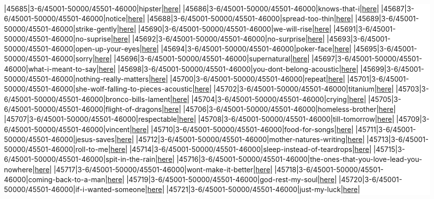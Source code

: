 |45685|3-6/45001-50000/45501-46000|hipster|[here](https://cdn.jsdelivr.net/gh/guitarchord/cc3-6/45001-50000/45501-46000/hipster.webp)|
|45686|3-6/45001-50000/45501-46000|knows-that-i|[here](https://cdn.jsdelivr.net/gh/guitarchord/cc3-6/45001-50000/45501-46000/knows-that-i.webp)|
|45687|3-6/45001-50000/45501-46000|notice|[here](https://cdn.jsdelivr.net/gh/guitarchord/cc3-6/45001-50000/45501-46000/notice.webp)|
|45688|3-6/45001-50000/45501-46000|spread-too-thin|[here](https://cdn.jsdelivr.net/gh/guitarchord/cc3-6/45001-50000/45501-46000/spread-too-thin.webp)|
|45689|3-6/45001-50000/45501-46000|strike-gently|[here](https://cdn.jsdelivr.net/gh/guitarchord/cc3-6/45001-50000/45501-46000/strike-gently.webp)|
|45690|3-6/45001-50000/45501-46000|we-will-rise|[here](https://cdn.jsdelivr.net/gh/guitarchord/cc3-6/45001-50000/45501-46000/we-will-rise.webp)|
|45691|3-6/45001-50000/45501-46000|no-suprise|[here](https://cdn.jsdelivr.net/gh/guitarchord/cc3-6/45001-50000/45501-46000/no-suprise.webp)|
|45692|3-6/45001-50000/45501-46000|no-surprise|[here](https://cdn.jsdelivr.net/gh/guitarchord/cc3-6/45001-50000/45501-46000/no-surprise.webp)|
|45693|3-6/45001-50000/45501-46000|open-up-your-eyes|[here](https://cdn.jsdelivr.net/gh/guitarchord/cc3-6/45001-50000/45501-46000/open-up-your-eyes.webp)|
|45694|3-6/45001-50000/45501-46000|poker-face|[here](https://cdn.jsdelivr.net/gh/guitarchord/cc3-6/45001-50000/45501-46000/poker-face.webp)|
|45695|3-6/45001-50000/45501-46000|sorry|[here](https://cdn.jsdelivr.net/gh/guitarchord/cc3-6/45001-50000/45501-46000/sorry.webp)|
|45696|3-6/45001-50000/45501-46000|supernatural|[here](https://cdn.jsdelivr.net/gh/guitarchord/cc3-6/45001-50000/45501-46000/supernatural.webp)|
|45697|3-6/45001-50000/45501-46000|what-i-meant-to-say|[here](https://cdn.jsdelivr.net/gh/guitarchord/cc3-6/45001-50000/45501-46000/what-i-meant-to-say.webp)|
|45698|3-6/45001-50000/45501-46000|you-dont-belong-acoustic|[here](https://cdn.jsdelivr.net/gh/guitarchord/cc3-6/45001-50000/45501-46000/you-dont-belong-acoustic.webp)|
|45699|3-6/45001-50000/45501-46000|nothing-really-matters|[here](https://cdn.jsdelivr.net/gh/guitarchord/cc3-6/45001-50000/45501-46000/nothing-really-matters.webp)|
|45700|3-6/45001-50000/45501-46000|repeat|[here](https://cdn.jsdelivr.net/gh/guitarchord/cc3-6/45001-50000/45501-46000/repeat.webp)|
|45701|3-6/45001-50000/45501-46000|she-wolf-falling-to-pieces-acoustic|[here](https://cdn.jsdelivr.net/gh/guitarchord/cc3-6/45001-50000/45501-46000/she-wolf-falling-to-pieces-acoustic.webp)|
|45702|3-6/45001-50000/45501-46000|titanium|[here](https://cdn.jsdelivr.net/gh/guitarchord/cc3-6/45001-50000/45501-46000/titanium.webp)|
|45703|3-6/45001-50000/45501-46000|bronco-bills-lament|[here](https://cdn.jsdelivr.net/gh/guitarchord/cc3-6/45001-50000/45501-46000/bronco-bills-lament.webp)|
|45704|3-6/45001-50000/45501-46000|crying|[here](https://cdn.jsdelivr.net/gh/guitarchord/cc3-6/45001-50000/45501-46000/crying.webp)|
|45705|3-6/45001-50000/45501-46000|flight-of-dragons|[here](https://cdn.jsdelivr.net/gh/guitarchord/cc3-6/45001-50000/45501-46000/flight-of-dragons.webp)|
|45706|3-6/45001-50000/45501-46000|homeless-brother|[here](https://cdn.jsdelivr.net/gh/guitarchord/cc3-6/45001-50000/45501-46000/homeless-brother.webp)|
|45707|3-6/45001-50000/45501-46000|respectable|[here](https://cdn.jsdelivr.net/gh/guitarchord/cc3-6/45001-50000/45501-46000/respectable.webp)|
|45708|3-6/45001-50000/45501-46000|till-tomorrow|[here](https://cdn.jsdelivr.net/gh/guitarchord/cc3-6/45001-50000/45501-46000/till-tomorrow.webp)|
|45709|3-6/45001-50000/45501-46000|vincent|[here](https://cdn.jsdelivr.net/gh/guitarchord/cc3-6/45001-50000/45501-46000/vincent.webp)|
|45710|3-6/45001-50000/45501-46000|food-for-songs|[here](https://cdn.jsdelivr.net/gh/guitarchord/cc3-6/45001-50000/45501-46000/food-for-songs.webp)|
|45711|3-6/45001-50000/45501-46000|jesus-saves|[here](https://cdn.jsdelivr.net/gh/guitarchord/cc3-6/45001-50000/45501-46000/jesus-saves.webp)|
|45712|3-6/45001-50000/45501-46000|mother-natures-writing|[here](https://cdn.jsdelivr.net/gh/guitarchord/cc3-6/45001-50000/45501-46000/mother-natures-writing.webp)|
|45713|3-6/45001-50000/45501-46000|roll-to-me|[here](https://cdn.jsdelivr.net/gh/guitarchord/cc3-6/45001-50000/45501-46000/roll-to-me.webp)|
|45714|3-6/45001-50000/45501-46000|sleep-instead-of-teardrops|[here](https://cdn.jsdelivr.net/gh/guitarchord/cc3-6/45001-50000/45501-46000/sleep-instead-of-teardrops.webp)|
|45715|3-6/45001-50000/45501-46000|spit-in-the-rain|[here](https://cdn.jsdelivr.net/gh/guitarchord/cc3-6/45001-50000/45501-46000/spit-in-the-rain.webp)|
|45716|3-6/45001-50000/45501-46000|the-ones-that-you-love-lead-you-nowhere|[here](https://cdn.jsdelivr.net/gh/guitarchord/cc3-6/45001-50000/45501-46000/the-ones-that-you-love-lead-you-nowhere.webp)|
|45717|3-6/45001-50000/45501-46000|wont-make-it-better|[here](https://cdn.jsdelivr.net/gh/guitarchord/cc3-6/45001-50000/45501-46000/wont-make-it-better.webp)|
|45718|3-6/45001-50000/45501-46000|coming-back-to-a-man|[here](https://cdn.jsdelivr.net/gh/guitarchord/cc3-6/45001-50000/45501-46000/coming-back-to-a-man.webp)|
|45719|3-6/45001-50000/45501-46000|god-rest-my-soul|[here](https://cdn.jsdelivr.net/gh/guitarchord/cc3-6/45001-50000/45501-46000/god-rest-my-soul.webp)|
|45720|3-6/45001-50000/45501-46000|if-i-wanted-someone|[here](https://cdn.jsdelivr.net/gh/guitarchord/cc3-6/45001-50000/45501-46000/if-i-wanted-someone.webp)|
|45721|3-6/45001-50000/45501-46000|just-my-luck|[here](https://cdn.jsdelivr.net/gh/guitarchord/cc3-6/45001-50000/45501-46000/just-my-luck.webp)|